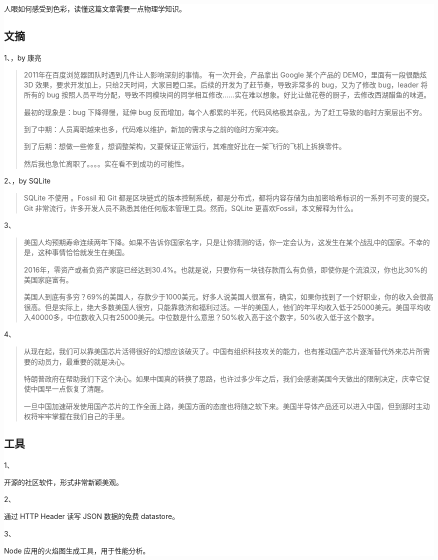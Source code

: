 <p>人眼如何感受到色彩，读懂这篇文章需要一点物理学知识。</p>

<h2>文摘</h2>

<p>1、，by 康亮</p>

<blockquote>
  <p>2011年在百度浏览器团队时遇到几件让人影响深刻的事情。 有一次开会，产品拿出 Google 某个产品的 DEMO，里面有一段很酷炫 3D 效果，要求开发加上，只给2天时间，大家目瞪口呆。后续的开发为了赶节奏，导致非常多的 bug，又为了修改 bug，leader 将所有的 bug 按照人员平均分配，导致不同模块间的同学相互修改......实在难以想象。好比让做花卷的厨子，去修改西湖醋鱼的味道。</p>

<p>最初的现象是：bug 下降得慢，延伸 bug 反而增加，每个人都累的半死，代码风格极其杂乱，为了赶工导致的临时方案层出不穷。</p>

<p>到了中期：人员离职越来也多，代码难以维护，新加的需求与之前的临时方案冲突。</p>

<p>到了后期：想做一些修复，想调整架构，又要保证正常运行，其难度好比在一架飞行的飞机上拆换零件。</p>

<p>然后我也急忙离职了。。。。实在看不到成功的可能性。</p>
</blockquote>

<p>2、，by SQLite</p>

<blockquote>
  <p>SQLite 不使用 。Fossil 和 Git 都是区块链式的版本控制系统，都是分布式，都将内容存储为由加密哈希标识的一系列不可变的提交。Git 非常流行，许多开发人员不熟悉其他任何版本管理工具。然而，SQLite 更喜欢Fossil，本文解释为什么。</p>
</blockquote>

<p>3、</p>

<blockquote>
  <p>美国人均预期寿命连续两年下降。如果不告诉你国家名字，只是让你猜测的话，你一定会认为，这发生在某个战乱中的国家。不幸的是，这种事情恰恰就发生在美国。</p>

<p>2016年，零资产或者负资产家庭已经达到30.4%。也就是说，只要你有一块钱存款而么有负债，即使你是个流浪汉，你也比30%的美国家庭富有。</p>

<p>美国人到底有多穷？69%的美国人，存款少于1000美元。好多人说美国人很富有，确实，如果你找到了一个好职业，你的收入会很高很高。但是实际上，绝大多数美国人很穷，只能靠救济和福利过活。一半的美国人，他们的年平均收入低于25000美元。美国平均收入40000多，中位数收入只有25000美元。中位数是什么意思？50%收入高于这个数字，50%收入低于这个数字。</p>
</blockquote>

<p>4、</p>

<blockquote>
  <p>从现在起，我们可以靠美国芯片活得很好的幻想应该破灭了。中国有组织科技攻关的能力，也有推动国产芯片逐渐替代外来芯片所需要的动员力，最重要的就是决心。</p>

<p>特朗普政府在帮助我们下这个决心。如果中国真的转换了思路，也许过多少年之后，我们会感谢美国今天做出的限制决定，庆幸它促使中国早一点恢复了清醒。</p>

<p>一旦中国加速研发使用国产芯片的工作全面上路，美国方面的态度也将随之软下来。美国半导体产品还可以进入中国，但到那时主动权将牢牢掌握在我们自己的手里。</p>
</blockquote>

<h2>工具</h2>

<p>1、</p>

<p>开源的社区软件，形式非常新颖美观。</p>

<p>2、</p>

<p>通过 HTTP Header 读写 JSON 数据的免费 datastore。</p>

<p>3、</p>

<p>Node 应用的火焰图生成工具，用于性能分析。</p>
